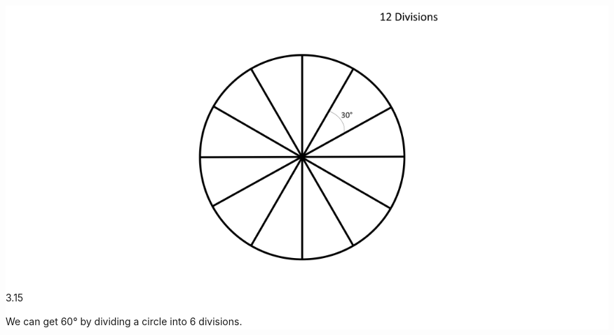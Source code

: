<img src="3_15_30_deg_in_circle.png" width="400" style="display: block; margin: 0 auto;">
3.15





We can get 60° by dividing a circle into 6 divisions. 